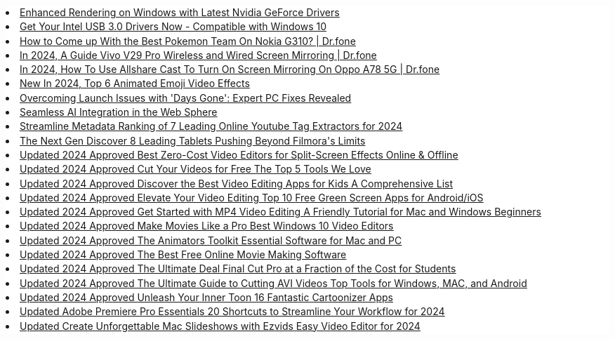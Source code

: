<li><a href="https://graphic-issues.techidaily.com/enhanced-rendering-on-windows-with-latest-nvidia-geforce-drivers/"><u>Enhanced Rendering on Windows with Latest Nvidia GeForce Drivers</u></a></li>
<li><a href="https://hardware-updates.techidaily.com/get-your-intel-usb-30-drivers-now-compatible-with-windows-10/"><u>Get Your Intel USB 3.0 Drivers Now - Compatible with Windows 10</u></a></li>
<li><a href="https://android-pokemon-go.techidaily.com/how-to-come-up-with-the-best-pokemon-team-on-nokia-g310-drfone-by-drfone-virtual-android/"><u>How to Come up With the Best Pokemon Team On Nokia G310? | Dr.fone</u></a></li>
<li><a href="https://screen-mirror.techidaily.com/in-2024-a-guide-vivo-v29-pro-wireless-and-wired-screen-mirroring-drfone-by-drfone-android/"><u>In 2024, A Guide Vivo V29 Pro Wireless and Wired Screen Mirroring | Dr.fone</u></a></li>
<li><a href="https://screen-mirror.techidaily.com/in-2024-how-to-use-allshare-cast-to-turn-on-screen-mirroring-on-oppo-a78-5g-drfone-by-drfone-android/"><u>In 2024, How To Use Allshare Cast To Turn On Screen Mirroring On Oppo A78 5G | Dr.fone</u></a></li>
<li><a href="https://meme-emoji.techidaily.com/new-in-2024-top-6-animated-emoji-video-effects/"><u>New In 2024, Top 6 Animated Emoji Video Effects</u></a></li>
<li><a href="https://win-blog.techidaily.com/overcoming-launch-issues-with-days-gone-expert-pc-fixes-revealed/"><u>Overcoming Launch Issues with 'Days Gone': Expert PC Fixes Revealed</u></a></li>
<li><a href="https://windows11.techidaily.com/seamless-ai-integration-in-the-web-sphere/"><u>Seamless AI Integration in the Web Sphere</u></a></li>
<li><a href="https://facebook-video-share.techidaily.com/streamline-metadata-ranking-of-7-leading-online-youtube-tag-extractors-for-2024/"><u>Streamline Metadata  Ranking of 7 Leading Online Youtube Tag Extractors for 2024</u></a></li>
<li><a href="https://extra-hints.techidaily.com/the-next-gen-discover-8-leading-tablets-pushing-beyond-filmoras-limits/"><u>The Next Gen  Discover 8 Leading Tablets Pushing Beyond Filmora's Limits</u></a></li>
<li><a href="https://video-creation-software.techidaily.com/updated-2024-approved-best-zero-cost-video-editors-for-split-screen-effects-online-and-offline/"><u>Updated 2024 Approved Best Zero-Cost Video Editors for Split-Screen Effects Online & Offline</u></a></li>
<li><a href="https://video-creation-software.techidaily.com/updated-2024-approved-cut-your-videos-for-free-the-top-5-tools-we-love/"><u>Updated 2024 Approved Cut Your Videos for Free The Top 5 Tools We Love</u></a></li>
<li><a href="https://video-creation-software.techidaily.com/updated-2024-approved-discover-the-best-video-editing-apps-for-kids-a-comprehensive-list/"><u>Updated 2024 Approved Discover the Best Video Editing Apps for Kids A Comprehensive List</u></a></li>
<li><a href="https://video-creation-software.techidaily.com/updated-2024-approved-elevate-your-video-editing-top-10-free-green-screen-apps-for-androidios/"><u>Updated 2024 Approved Elevate Your Video Editing Top 10 Free Green Screen Apps for Android/iOS</u></a></li>
<li><a href="https://video-creation-software.techidaily.com/updated-2024-approved-get-started-with-mp4-video-editing-a-friendly-tutorial-for-mac-and-windows-beginners/"><u>Updated 2024 Approved Get Started with MP4 Video Editing A Friendly Tutorial for Mac and Windows Beginners</u></a></li>
<li><a href="https://video-creation-software.techidaily.com/updated-2024-approved-make-movies-like-a-pro-best-windows-10-video-editors/"><u>Updated 2024 Approved Make Movies Like a Pro Best Windows 10 Video Editors</u></a></li>
<li><a href="https://video-creation-software.techidaily.com/updated-2024-approved-the-animators-toolkit-essential-software-for-mac-and-pc/"><u>Updated 2024 Approved The Animators Toolkit Essential Software for Mac and PC</u></a></li>
<li><a href="https://video-creation-software.techidaily.com/updated-2024-approved-the-best-free-online-movie-making-software/"><u>Updated 2024 Approved The Best Free Online Movie Making Software</u></a></li>
<li><a href="https://video-creation-software.techidaily.com/updated-2024-approved-the-ultimate-deal-final-cut-pro-at-a-fraction-of-the-cost-for-students/"><u>Updated 2024 Approved The Ultimate Deal Final Cut Pro at a Fraction of the Cost for Students</u></a></li>
<li><a href="https://video-creation-software.techidaily.com/updated-2024-approved-the-ultimate-guide-to-cutting-avi-videos-top-tools-for-windows-mac-and-android/"><u>Updated 2024 Approved The Ultimate Guide to Cutting AVI Videos Top Tools for Windows, MAC, and Android</u></a></li>
<li><a href="https://video-creation-software.techidaily.com/updated-2024-approved-unleash-your-inner-toon-16-fantastic-cartoonizer-apps/"><u>Updated 2024 Approved Unleash Your Inner Toon 16 Fantastic Cartoonizer Apps</u></a></li>
<li><a href="https://video-creation-software.techidaily.com/updated-adobe-premiere-pro-essentials-20-shortcuts-to-streamline-your-workflow-for-2024/"><u>Updated Adobe Premiere Pro Essentials 20 Shortcuts to Streamline Your Workflow for 2024</u></a></li>
<li><a href="https://video-creation-software.techidaily.com/updated-create-unforgettable-mac-slideshows-with-ezvids-easy-video-editor-for-2024/"><u>Updated Create Unforgettable Mac Slideshows with Ezvids Easy Video Editor for 2024</u></a></li>